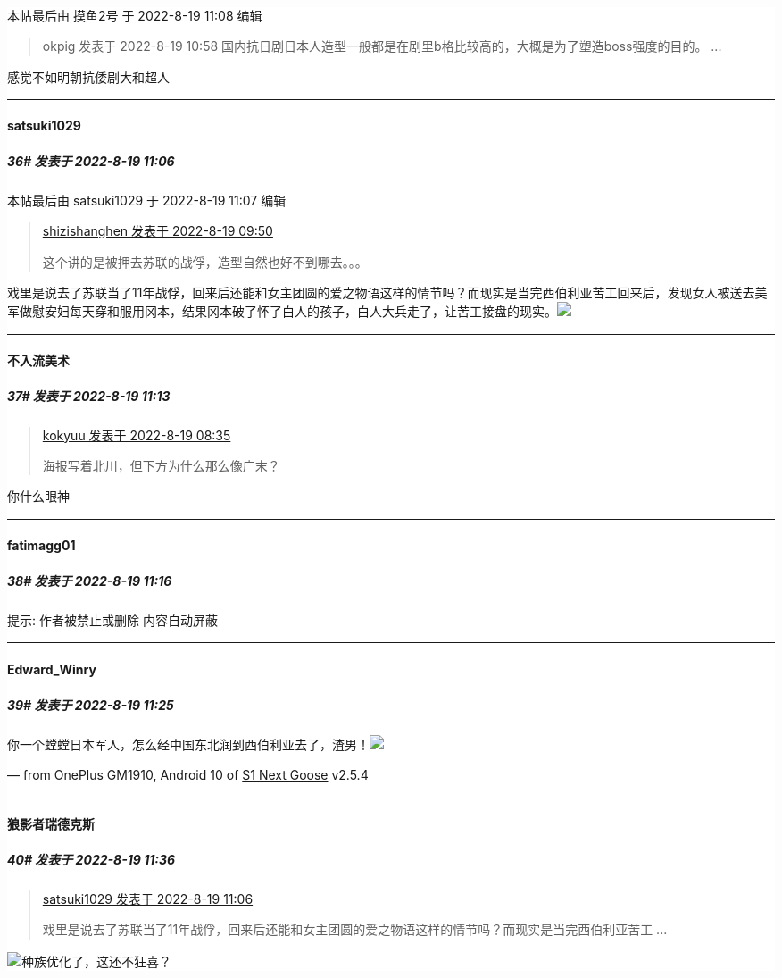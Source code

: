  本帖最后由 摸鱼2号 于 2022-8-19 11:08 编辑 
<blockquote>okpig 发表于 2022-8-19 10:58
国内抗日剧日本人造型一般都是在剧里b格比较高的，大概是为了塑造boss强度的目的。 ...</blockquote>
感觉不如明朝抗倭剧大和超人

*****

####  satsuki1029  
##### 36#       发表于 2022-8-19 11:06

 本帖最后由 satsuki1029 于 2022-8-19 11:07 编辑 
<blockquote><a href="httphttps://bbs.saraba1st.com/2b/forum.php?mod=redirect&amp;goto=findpost&amp;pid=57128930&amp;ptid=2087786" target="_blank">shizishanghen 发表于 2022-8-19 09:50</a>

这个讲的是被押去苏联的战俘，造型自然也好不到哪去。。。</blockquote>
戏里是说去了苏联当了11年战俘，回来后还能和女主团圆的爱之物语这样的情节吗？而现实是当完西伯利亚苦工回来后，发现女人被送去美军做慰安妇每天穿和服用冈本，结果冈本破了怀了白人的孩子，白人大兵走了，让苦工接盘的现实。<img src="https://static.saraba1st.com/image/smiley/face2017/067.png" referrerpolicy="no-referrer">

*****

####  不入流美术  
##### 37#       发表于 2022-8-19 11:13

<blockquote><a href="httphttps://bbs.saraba1st.com/2b/forum.php?mod=redirect&amp;goto=findpost&amp;pid=57127981&amp;ptid=2087786" target="_blank">kokyuu 发表于 2022-8-19 08:35</a>

海报写着北川，但下方为什么那么像广末？</blockquote>
你什么眼神

*****

####  fatimagg01  
##### 38#       发表于 2022-8-19 11:16

提示: 作者被禁止或删除 内容自动屏蔽

*****

####  Edward_Winry  
##### 39#       发表于 2022-8-19 11:25

你一个螳螳日本军人，怎么经中国东北润到西伯利亚去了，渣男！<img src="https://static.saraba1st.com/image/smiley/face2017/166.png" referrerpolicy="no-referrer">

— from OnePlus GM1910, Android 10 of [S1 Next Goose](https://pan.baidu.com/s/1mi43uRm) v2.5.4

*****

####  狼影者瑞德克斯  
##### 40#       发表于 2022-8-19 11:36

<blockquote><a href="httphttps://bbs.saraba1st.com/2b/forum.php?mod=redirect&amp;goto=findpost&amp;pid=57130160&amp;ptid=2087786" target="_blank">satsuki1029 发表于 2022-8-19 11:06</a>

戏里是说去了苏联当了11年战俘，回来后还能和女主团圆的爱之物语这样的情节吗？而现实是当完西伯利亚苦工 ...</blockquote>
<img src="https://static.saraba1st.com/image/smiley/face2017/067.png" referrerpolicy="no-referrer">种族优化了，这还不狂喜？

